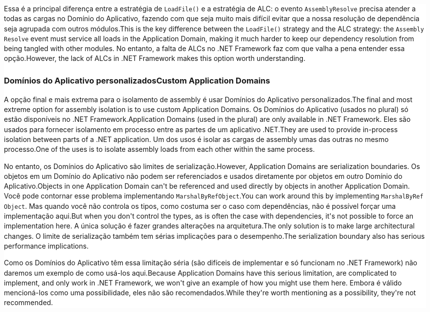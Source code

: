 <span data-ttu-id="de33c-360">Essa é a principal diferença entre a estratégia de `LoadFile()` e a estratégia de ALC: o evento `AssemblyResolve` precisa atender a todas as cargas no Domínio do Aplicativo, fazendo com que seja muito mais difícil evitar que a nossa resolução de dependência seja agrupada com outros módulos.</span><span class="sxs-lookup"><span data-stu-id="de33c-360">This is the key difference between the `LoadFile()` strategy and the ALC strategy: the `AssemblyResolve` event must service all loads in the Application Domain, making it much harder to keep our dependency resolution from being tangled with other modules.</span></span> <span data-ttu-id="de33c-361">No entanto, a falta de ALCs no .NET Framework faz com que valha a pena entender essa opção.</span><span class="sxs-lookup"><span data-stu-id="de33c-361">However, the lack of ALCs in .NET Framework makes this option worth understanding.</span></span>

### <a name="custom-application-domains"></a><span data-ttu-id="de33c-362">Domínios do Aplicativo personalizados</span><span class="sxs-lookup"><span data-stu-id="de33c-362">Custom Application Domains</span></span>

<span data-ttu-id="de33c-363">A opção final e mais extrema para o isolamento de assembly é usar Domínios do Aplicativo personalizados.</span><span class="sxs-lookup"><span data-stu-id="de33c-363">The final and most extreme option for assembly isolation is to use custom Application Domains.</span></span>
<span data-ttu-id="de33c-364">Os Domínios do Aplicativo (usados no plural) só estão disponíveis no .NET Framework.</span><span class="sxs-lookup"><span data-stu-id="de33c-364">Application Domains (used in the plural) are only available in .NET Framework.</span></span> <span data-ttu-id="de33c-365">Eles são usados para fornecer isolamento em processo entre as partes de um aplicativo .NET.</span><span class="sxs-lookup"><span data-stu-id="de33c-365">They are used to provide in-process isolation between parts of a .NET application.</span></span> <span data-ttu-id="de33c-366">Um dos usos é isolar as cargas de assembly umas das outras no mesmo processo.</span><span class="sxs-lookup"><span data-stu-id="de33c-366">One of the uses is to isolate assembly loads from each other within the same process.</span></span>

<span data-ttu-id="de33c-367">No entanto, os Domínios do Aplicativo são limites de serialização.</span><span class="sxs-lookup"><span data-stu-id="de33c-367">However, Application Domains are serialization boundaries.</span></span> <span data-ttu-id="de33c-368">Os objetos em um Domínio do Aplicativo não podem ser referenciados e usados diretamente por objetos em outro Domínio do Aplicativo.</span><span class="sxs-lookup"><span data-stu-id="de33c-368">Objects in one Application Domain can't be referenced and used directly by objects in another Application Domain.</span></span> <span data-ttu-id="de33c-369">Você pode contornar esse problema implementando `MarshalByRefObject`.</span><span class="sxs-lookup"><span data-stu-id="de33c-369">You can work around this by implementing `MarshalByRefObject`.</span></span> <span data-ttu-id="de33c-370">Mas quando você não controla os tipos, como costuma ser o caso com dependências, não é possível forçar uma implementação aqui.</span><span class="sxs-lookup"><span data-stu-id="de33c-370">But when you don't control the types, as is often the case with dependencies, it's not possible to force an implementation here.</span></span> <span data-ttu-id="de33c-371">A única solução é fazer grandes alterações na arquitetura.</span><span class="sxs-lookup"><span data-stu-id="de33c-371">The only solution is to make large architectural changes.</span></span> <span data-ttu-id="de33c-372">O limite de serialização também tem sérias implicações para o desempenho.</span><span class="sxs-lookup"><span data-stu-id="de33c-372">The serialization boundary also has serious performance implications.</span></span>

<span data-ttu-id="de33c-373">Como os Domínios do Aplicativo têm essa limitação séria (são difíceis de implementar e só funcionam no .NET Framework) não daremos um exemplo de como usá-los aqui.</span><span class="sxs-lookup"><span data-stu-id="de33c-373">Because Application Domains have this serious limitation, are complicated to implement, and only work in .NET Framework, we won't give an example of how you might use them here.</span></span> <span data-ttu-id="de33c-374">Embora é válido mencioná-los como uma possibilidade, eles não são recomendados.</span><span class="sxs-lookup"><span data-stu-id="de33c-374">While they're worth mentioning as a possibility, they're not recommended.</span></span>
